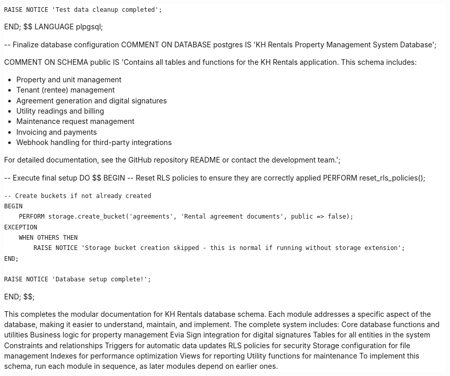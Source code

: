     RAISE NOTICE 'Test data cleanup completed';
END;
$$ LANGUAGE plpgsql;

-- Finalize database configuration
COMMENT ON DATABASE postgres IS 'KH Rentals Property Management System Database';

COMMENT ON SCHEMA public IS 'Contains all tables and functions for the KH Rentals application.
This schema includes:
- Property and unit management
- Tenant (rentee) management
- Agreement generation and digital signatures
- Utility readings and billing
- Maintenance request management
- Invoicing and payments
- Webhook handling for third-party integrations

For detailed documentation, see the GitHub repository README or contact the development team.';

-- Execute final setup
DO $$
BEGIN
    -- Reset RLS policies to ensure they are correctly applied
    PERFORM reset_rls_policies();
    
    -- Create buckets if not already created
    BEGIN
        PERFORM storage.create_bucket('agreements', 'Rental agreement documents', public => false);
    EXCEPTION
        WHEN OTHERS THEN
            RAISE NOTICE 'Storage bucket creation skipped - this is normal if running without storage extension';
    END;
    
    RAISE NOTICE 'Database setup complete!';
END;
$$;

This completes the modular documentation for KH Rentals database schema. Each module addresses a specific aspect of the database, making it easier to understand, maintain, and implement.
The complete system includes:
Core database functions and utilities
Business logic for property management
Evia Sign integration for digital signatures
Tables for all entities in the system
Constraints and relationships
Triggers for automatic data updates
RLS policies for security
Storage configuration for file management
Indexes for performance optimization
Views for reporting
Utility functions for maintenance
To implement this schema, run each module in sequence, as later modules depend on earlier ones.